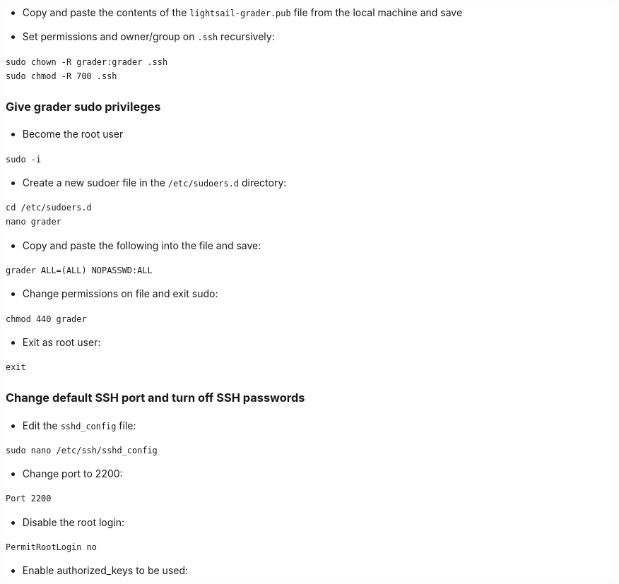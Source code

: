 * Copy and paste the contents of the `lightsail-grader.pub` file from the local machine and save

* Set permissions and owner/group on `.ssh` recursively:

```
sudo chown -R grader:grader .ssh
sudo chmod -R 700 .ssh
```

### Give **grader** sudo privileges

* Become the root user

```
sudo -i
```

* Create a new sudoer file in the `/etc/sudoers.d` directory:

```
cd /etc/sudoers.d
nano grader
```

* Copy and paste the following into the file and save:

```
grader ALL=(ALL) NOPASSWD:ALL
```

* Change permissions on file and exit sudo:

```
chmod 440 grader
```

* Exit as root user:

```
exit
```

### Change default SSH port and turn off SSH passwords

* Edit the `sshd_config` file:

```
sudo nano /etc/ssh/sshd_config
```

* Change port to 2200:

```
Port 2200
```

* Disable the root login:

```
PermitRootLogin no
```

* Enable authorized_keys to be used:
